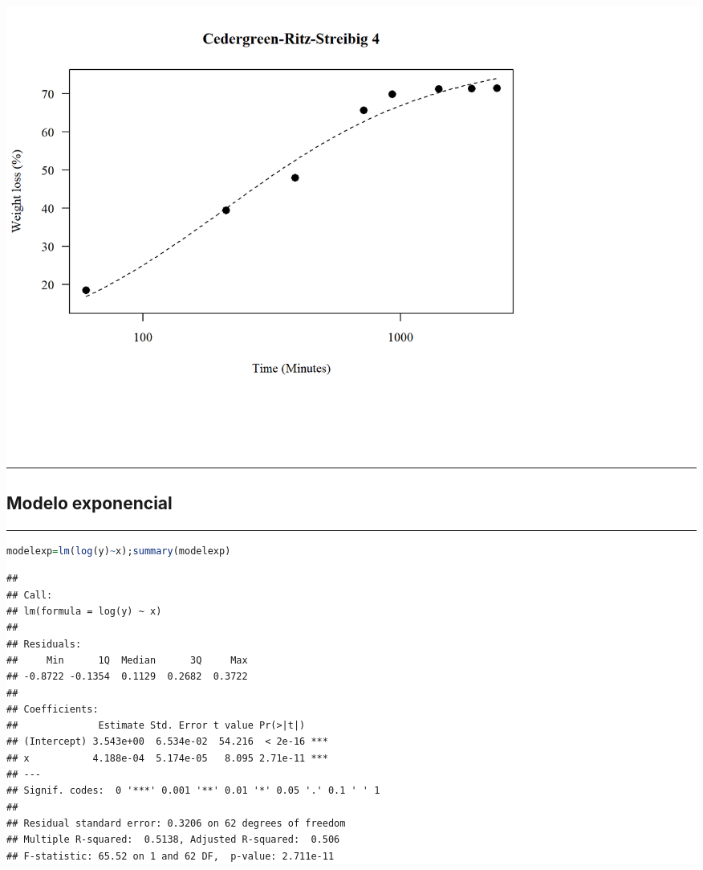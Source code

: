 <img src="index_files/figure-html/unnamed-chunk-61-1.png" width="672" />

<br><br><br>

****

## Modelo exponencial

****


```r
modelexp=lm(log(y)~x);summary(modelexp)
```

```
## 
## Call:
## lm(formula = log(y) ~ x)
## 
## Residuals:
##     Min      1Q  Median      3Q     Max 
## -0.8722 -0.1354  0.1129  0.2682  0.3722 
## 
## Coefficients:
##              Estimate Std. Error t value Pr(>|t|)    
## (Intercept) 3.543e+00  6.534e-02  54.216  < 2e-16 ***
## x           4.188e-04  5.174e-05   8.095 2.71e-11 ***
## ---
## Signif. codes:  0 '***' 0.001 '**' 0.01 '*' 0.05 '.' 0.1 ' ' 1
## 
## Residual standard error: 0.3206 on 62 degrees of freedom
## Multiple R-squared:  0.5138,	Adjusted R-squared:  0.506 
## F-statistic: 65.52 on 1 and 62 DF,  p-value: 2.711e-11
```
